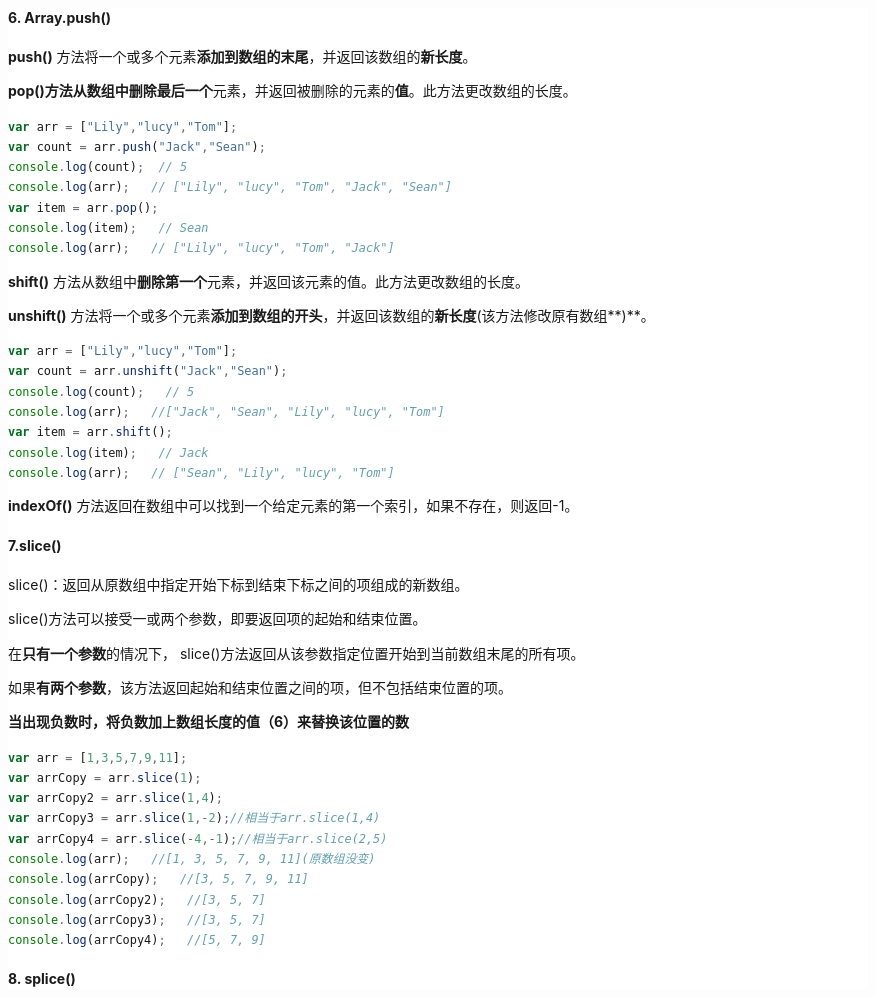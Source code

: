 #### 6. Array.push()

**push()** 方法将一个或多个元素**添加到数组的末尾**，并返回该数组的**新长度**。

**pop()**方法从数组中**删除最后一个**元素，并返回被删除的元素的**值**。此方法更改数组的长度。

```jsx
var arr = ["Lily","lucy","Tom"];
var count = arr.push("Jack","Sean");
console.log(count);  // 5
console.log(arr);   // ["Lily", "lucy", "Tom", "Jack", "Sean"]
var item = arr.pop();
console.log(item);   // Sean
console.log(arr);   // ["Lily", "lucy", "Tom", "Jack"]
```

**shift()** 方法从数组中**删除第一个**元素，并返回该元素的值。此方法更改数组的长度。

**unshift()** 方法将一个或多个元素**添加到数组的开头**，并返回该数组的**新长度**(该方法修改原有数组**)**。

```jsx
var arr = ["Lily","lucy","Tom"];
var count = arr.unshift("Jack","Sean");
console.log(count);   // 5
console.log(arr);   //["Jack", "Sean", "Lily", "lucy", "Tom"]
var item = arr.shift();
console.log(item);   // Jack
console.log(arr);   // ["Sean", "Lily", "lucy", "Tom"]
```

**indexOf()** 方法返回在数组中可以找到一个给定元素的第一个索引，如果不存在，则返回-1。

#### 7.slice()

slice()：返回从原数组中指定开始下标到结束下标之间的项组成的新数组。

slice()方法可以接受一或两个参数，即要返回项的起始和结束位置。

在**只有一个参数**的情况下， slice()方法返回从该参数指定位置开始到当前数组末尾的所有项。

如果**有两个参数**，该方法返回起始和结束位置之间的项，但不包括结束位置的项。

**当出现负数时，将负数加上数组长度的值（6）来替换该位置的数**

```js
var arr = [1,3,5,7,9,11];
var arrCopy = arr.slice(1);
var arrCopy2 = arr.slice(1,4);
var arrCopy3 = arr.slice(1,-2);//相当于arr.slice(1,4)
var arrCopy4 = arr.slice(-4,-1);//相当于arr.slice(2,5)
console.log(arr);   //[1, 3, 5, 7, 9, 11](原数组没变)
console.log(arrCopy);   //[3, 5, 7, 9, 11]
console.log(arrCopy2);   //[3, 5, 7]
console.log(arrCopy3);   //[3, 5, 7]
console.log(arrCopy4);   //[5, 7, 9]
```

#### 8. splice()
